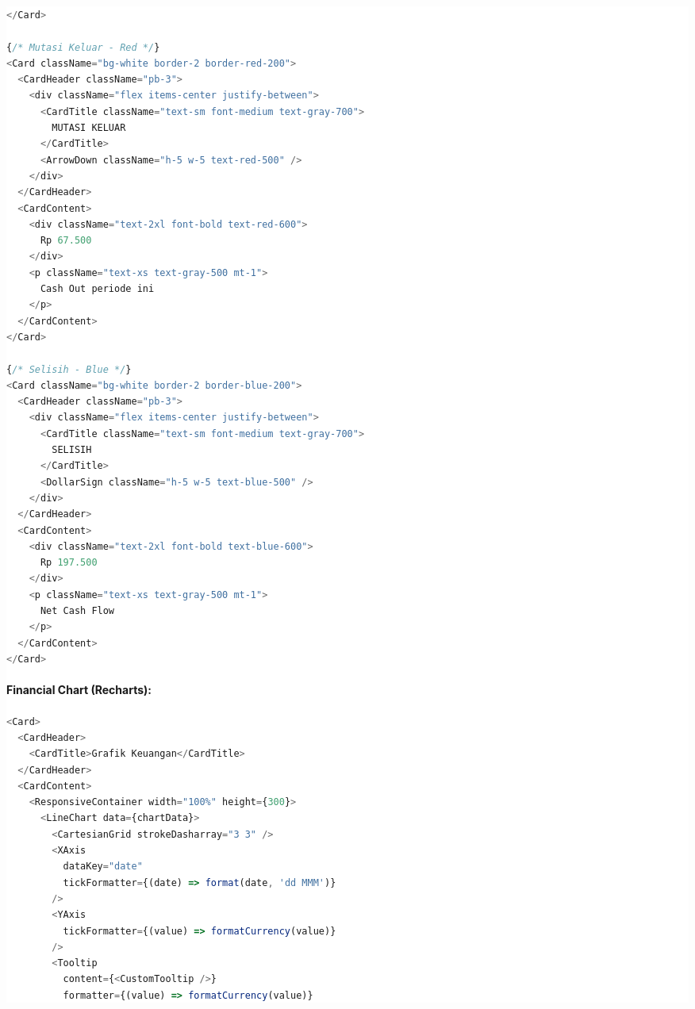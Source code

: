 ```typescript
</Card>

{/* Mutasi Keluar - Red */}
<Card className="bg-white border-2 border-red-200">
  <CardHeader className="pb-3">
    <div className="flex items-center justify-between">
      <CardTitle className="text-sm font-medium text-gray-700">
        MUTASI KELUAR
      </CardTitle>
      <ArrowDown className="h-5 w-5 text-red-500" />
    </div>
  </CardHeader>
  <CardContent>
    <div className="text-2xl font-bold text-red-600">
      Rp 67.500
    </div>
    <p className="text-xs text-gray-500 mt-1">
      Cash Out periode ini
    </p>
  </CardContent>
</Card>

{/* Selisih - Blue */}
<Card className="bg-white border-2 border-blue-200">
  <CardHeader className="pb-3">
    <div className="flex items-center justify-between">
      <CardTitle className="text-sm font-medium text-gray-700">
        SELISIH
      </CardTitle>
      <DollarSign className="h-5 w-5 text-blue-500" />
    </div>
  </CardHeader>
  <CardContent>
    <div className="text-2xl font-bold text-blue-600">
      Rp 197.500
    </div>
    <p className="text-xs text-gray-500 mt-1">
      Net Cash Flow
    </p>
  </CardContent>
</Card>
```

#### Financial Chart (Recharts):

```typescript
<Card>
  <CardHeader>
    <CardTitle>Grafik Keuangan</CardTitle>
  </CardHeader>
  <CardContent>
    <ResponsiveContainer width="100%" height={300}>
      <LineChart data={chartData}>
        <CartesianGrid strokeDasharray="3 3" />
        <XAxis
          dataKey="date"
          tickFormatter={(date) => format(date, 'dd MMM')}
        />
        <YAxis
          tickFormatter={(value) => formatCurrency(value)}
        />
        <Tooltip
          content={<CustomTooltip />}
          formatter={(value) => formatCurrency(value)}
```